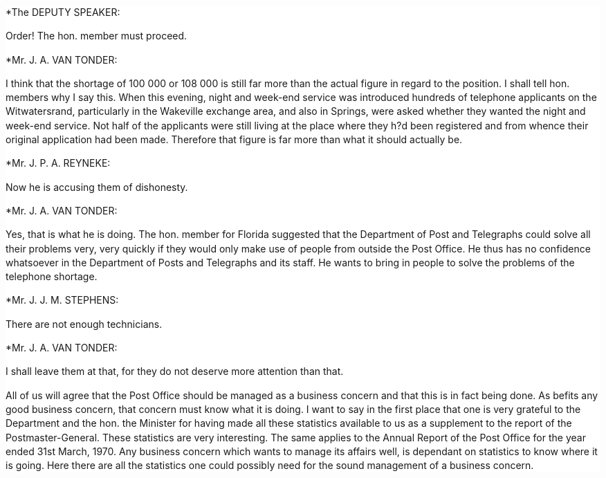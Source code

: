 <from>*The <person refersTo="hansard_za">DEPUTY SPEAKER</person>:</from>

<p>Order! The hon. member must proceed.</p>

</speech>

<speech by="#van_tonder">

<from>*Mr. <person refersTo="hansard_za">J. A. VAN TONDER</person>:</from>

<p>I think that the shortage of 100 000 or 108 000 is still far more than the actual figure in regard to the position. I shall tell hon. members why I say this. When this evening, night and week-end service was introduced hundreds of telephone applicants on the Witwatersrand, particularly in the Wakeville exchange area, and also in Springs, were asked whether they wanted the night and week-end service. Not half of the applicants were still living at the place where they h&#x003F;d been registered and from whence their original application had been made. Therefore that figure is far more than what it should actually be.</p>

</speech>

<speech by="#reyneke">

<from>*Mr. <person refersTo="hansard_za">J. P. A. REYNEKE</person>:</from>

<p>Now he is accusing them of dishonesty.</p>

</speech>

<speech by="#van_tonder">

<from>*Mr. <person refersTo="hansard_za">J. A. VAN TONDER</person>:</from>

<p>Yes, that is what he is doing. The hon. member for Florida suggested that the Department of Post and Telegraphs could solve all their problems very, very quickly if they would only make use of people from outside the Post Office. He thus has no confidence whatsoever in the Department of Posts and Telegraphs and its staff. He wants to bring in people to solve the problems of the telephone shortage.</p>

</speech>

<speech by="#stephens">

<from>*Mr. <person refersTo="hansard_za">J. J. M. STEPHENS</person>:</from>

<p>There are not enough technicians.</p>

</speech>

<speech by="#van_tonder">

<from>*Mr. <person refersTo="hansard_za">J. A. VAN TONDER</person>:</from>

<p>I shall leave them at that, for they do not deserve more attention than that.</p>

<p>All of us will agree that the Post Office should be managed as a business concern and that this is in fact being done. As befits any good business concern, that concern must know what it is doing. I want to say in the first place that one is very grateful to the Department and the hon. the Minister for having made all these statistics available to us as a supplement to the report of the Postmaster-General. These statistics are very interesting. The same applies to the Annual Report of the Post Office for the year ended 31st March, 1970. Any business concern which wants to manage its affairs well, is dependant on statistics to know where it is going. Here there are all the statistics one could possibly need for the sound management of a business concern.</p>
